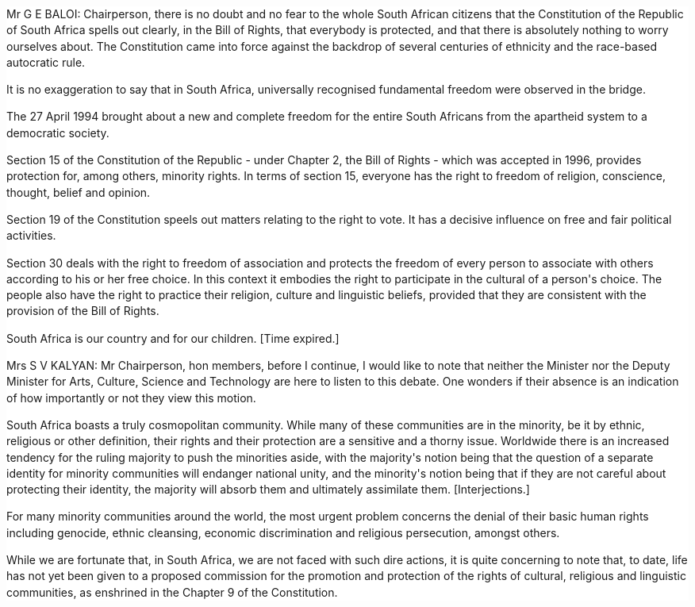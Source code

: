 Mr G E BALOI: Chairperson, there is no doubt and no fear to the whole South
African citizens that the Constitution of the Republic of South Africa
spells out clearly, in the Bill of Rights, that everybody is protected, and
that there is absolutely nothing to worry ourselves about. The Constitution
came into force against the backdrop of several centuries of ethnicity and
the race-based autocratic rule.

It is no exaggeration to say that in South Africa, universally recognised
fundamental freedom were observed in the bridge.

The 27 April 1994 brought about a new and complete freedom for the entire
South Africans from the apartheid system to a democratic society.

Section 15 of the Constitution of the Republic - under Chapter 2, the Bill
of Rights - which was accepted in 1996, provides protection for, among
others, minority rights. In terms of section 15, everyone has the right to
freedom of religion, conscience, thought, belief and opinion.

Section 19 of the Constitution speels out matters relating to the right to
vote. It has a decisive influence on free and fair political activities.

Section 30 deals with the right to freedom of association and protects the
freedom of every person to associate with others according to his or her
free choice. In this context it embodies the right to participate in the
cultural of a person's choice. The people also have the right to practice
their religion, culture and linguistic beliefs, provided that they are
consistent with the provision of the Bill of Rights.

South Africa is our country and for our children. [Time expired.]

Mrs S V KALYAN: Mr Chairperson, hon members, before I continue, I would
like to note that neither the Minister nor the Deputy Minister for Arts,
Culture, Science and Technology are here to listen to this debate. One
wonders if their absence is an indication of how importantly or not they
view this motion.

South Africa boasts a truly cosmopolitan community. While many of these
communities are in the minority, be it by ethnic, religious or other
definition, their rights and their protection are a sensitive and a thorny
issue. Worldwide there is an increased tendency for the ruling majority to
push the minorities aside, with the majority's notion being that the
question of a separate identity for minority communities will endanger
national unity, and the minority's notion being that if they are not
careful about protecting their identity, the majority will absorb them and
ultimately assimilate them. [Interjections.]

For many minority communities around the world, the most urgent problem
concerns the denial of their basic human rights including genocide, ethnic
cleansing, economic discrimination and religious persecution, amongst
others.

While we are fortunate that, in South Africa, we are not faced with such
dire actions, it is quite concerning to note that,  to date, life has not
yet been given to a proposed commission for the promotion and protection of
the rights of cultural, religious and linguistic communities, as enshrined
in the Chapter 9 of the Constitution.
